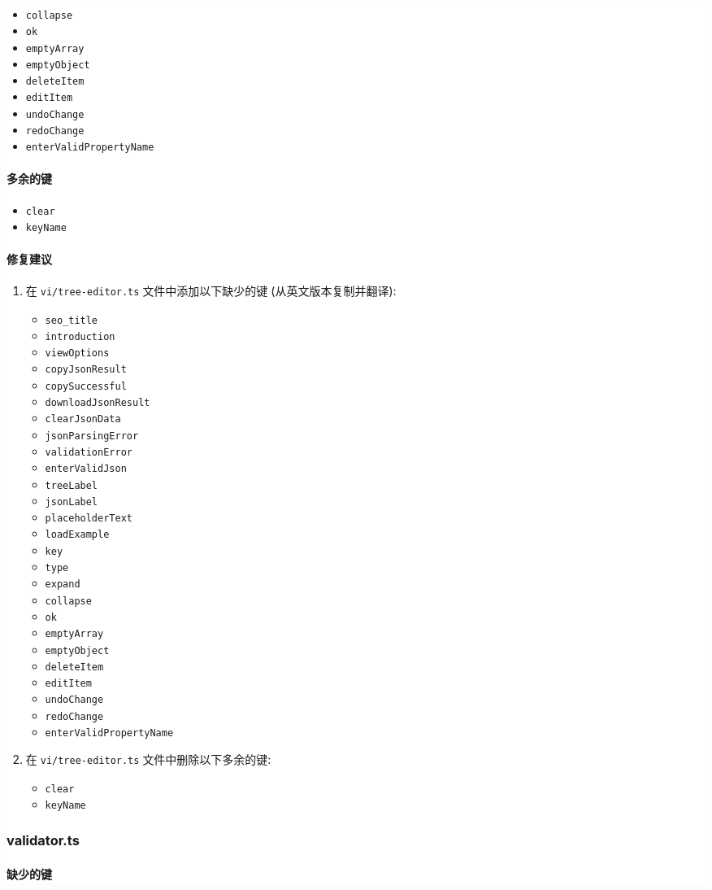 - `collapse`
- `ok`
- `emptyArray`
- `emptyObject`
- `deleteItem`
- `editItem`
- `undoChange`
- `redoChange`
- `enterValidPropertyName`

#### 多余的键

- `clear`
- `keyName`

#### 修复建议

1. 在 `vi/tree-editor.ts` 文件中添加以下缺少的键 (从英文版本复制并翻译):

   - `seo_title`
   - `introduction`
   - `viewOptions`
   - `copyJsonResult`
   - `copySuccessful`
   - `downloadJsonResult`
   - `clearJsonData`
   - `jsonParsingError`
   - `validationError`
   - `enterValidJson`
   - `treeLabel`
   - `jsonLabel`
   - `placeholderText`
   - `loadExample`
   - `key`
   - `type`
   - `expand`
   - `collapse`
   - `ok`
   - `emptyArray`
   - `emptyObject`
   - `deleteItem`
   - `editItem`
   - `undoChange`
   - `redoChange`
   - `enterValidPropertyName`

2. 在 `vi/tree-editor.ts` 文件中删除以下多余的键:

   - `clear`
   - `keyName`

### validator.ts

#### 缺少的键
